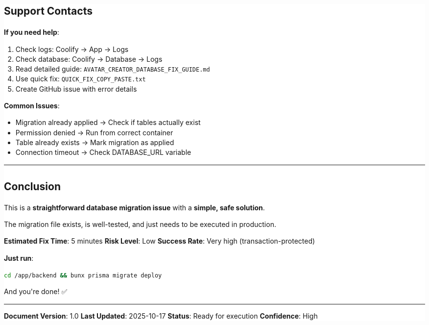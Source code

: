 
## Support Contacts

**If you need help**:
1. Check logs: Coolify → App → Logs
2. Check database: Coolify → Database → Logs
3. Read detailed guide: `AVATAR_CREATOR_DATABASE_FIX_GUIDE.md`
4. Use quick fix: `QUICK_FIX_COPY_PASTE.txt`
5. Create GitHub issue with error details

**Common Issues**:
- Migration already applied → Check if tables actually exist
- Permission denied → Run from correct container
- Table already exists → Mark migration as applied
- Connection timeout → Check DATABASE_URL variable

---

## Conclusion

This is a **straightforward database migration issue** with a **simple, safe solution**.

The migration file exists, is well-tested, and just needs to be executed in production.

**Estimated Fix Time**: 5 minutes
**Risk Level**: Low
**Success Rate**: Very high (transaction-protected)

**Just run**:
```bash
cd /app/backend && bunx prisma migrate deploy
```

And you're done! ✅

---

**Document Version**: 1.0
**Last Updated**: 2025-10-17
**Status**: Ready for execution
**Confidence**: High
